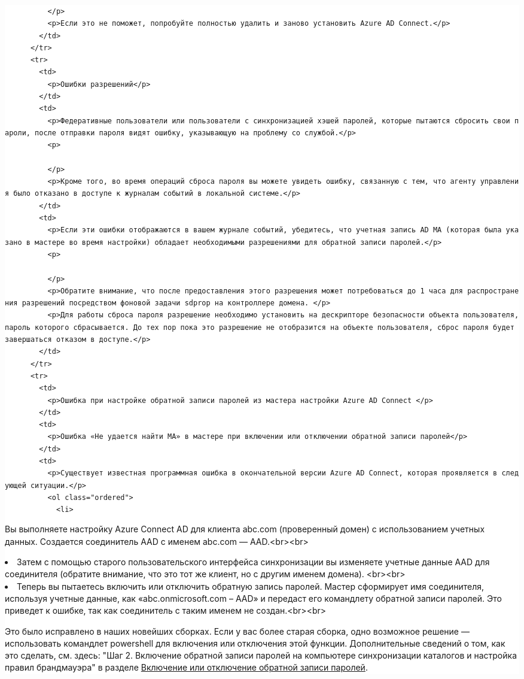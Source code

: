               </p>
              <p>Если это не поможет, попробуйте полностью удалить и заново установить Azure AD Connect.</p>
            </td>
          </tr>
          <tr>
            <td>
              <p>Ошибки разрешений</p>
            </td>
            <td>
              <p>Федеративные пользователи или пользователи с синхронизацией хэшей паролей, которые пытаются сбросить свои пароли, после отправки пароля видят ошибку, указывающую на проблему со службой.</p>
              <p>

              </p>
              <p>Кроме того, во время операций сброса пароля вы можете увидеть ошибку, связанную с тем, что агенту управления было отказано в доступе к журналам событий в локальной системе.</p>
            </td>
            <td>
              <p>Если эти ошибки отображаются в вашем журнале событий, убедитесь, что учетная запись AD MA (которая была указано в мастере во время настройки) обладает необходимыми разрешениями для обратной записи паролей.</p>
              <p>

              </p>
              <p>Обратите внимание, что после предоставления этого разрешения может потребоваться до 1 часа для распространения разрешений посредством фоновой задачи sdprop на контроллере домена. </p>
              <p>Для работы сброса пароля разрешение необходимо установить на дескрипторе безопасности объекта пользователя, пароль которого сбрасывается. До тех пор пока это разрешение не отобразится на объекте пользователя, сброс пароля будет завершаться отказом в доступе.</p>
            </td>
          </tr>
          <tr>
            <td>
              <p>Ошибка при настройке обратной записи паролей из мастера настройки Azure AD Connect </p>
            </td>
            <td>
              <p>Ошибка «Не удается найти MA» в мастере при включении или отключении обратной записи паролей</p>
            </td>
            <td>
              <p>Существует известная программная ошибка в окончательной версии Azure AD Connect, которая проявляется в следующей ситуации.</p>
              <ol class="ordered">
                <li>
Вы выполняете настройку Azure Connect AD для клиента abc.com (проверенный домен) с использованием учетных данных. Создается соединитель AAD с именем abc.com — AAD.<br\><br\></li>
                <li>
Затем с помощью старого пользовательского интерфейса синхронизации вы изменяете учетные данные AAD для соединителя (обратите внимание, что это тот же клиент, но с другим именем домена). <br\><br\></li>
                <li>
Теперь вы пытаетесь включить или отключить обратную запись паролей. Мастер сформирует имя соединителя, используя учетные данные, как «abc.onmicrosoft.com – AAD» и передаст его командлету обратной записи паролей. Это приведет к ошибке, так как соединитель с таким именем не создан.<br\><br\></li>
              </ol>
              <p>Это было исправлено в наших новейших сборках. Если у вас более старая сборка, одно возможное решение — использовать командлет powershell для включения или отключения этой функции. Дополнительные сведений о том, как это сделать, см. здесь: "Шаг 2. Включение обратной записи паролей на компьютере синхронизации каталогов и настройка правил брандмауэра" в разделе <a href="active-directory-passwords-getting-started.md#enable-users-to-reset-or-change-their-ad-passwords">Включение или отключение обратной записи паролей</a>.</p>
            </td>
          </tr>
          <tr>
            <td>